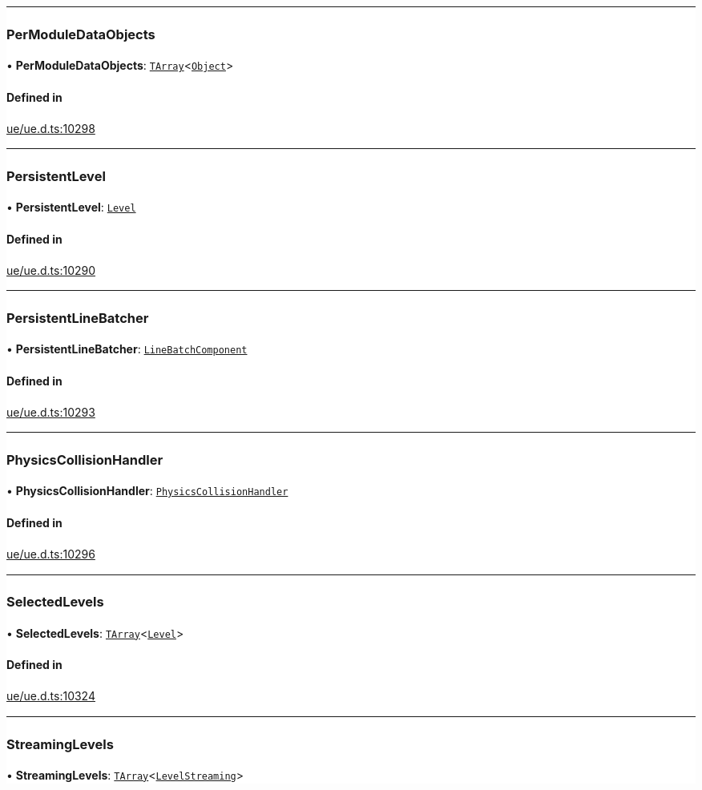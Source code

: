 ___

### PerModuleDataObjects

• **PerModuleDataObjects**: [`TArray`](../interfaces/ue_puerts.TArray.md)<[`Object`](ue_ue.Object.md)\>

#### Defined in

[ue/ue.d.ts:10298](https://github.com/YugMetaverse/yug_typings/blob/b7d9b19/ue/ue.d.ts#L10298)

___

### PersistentLevel

• **PersistentLevel**: [`Level`](ue_ue.Level.md)

#### Defined in

[ue/ue.d.ts:10290](https://github.com/YugMetaverse/yug_typings/blob/b7d9b19/ue/ue.d.ts#L10290)

___

### PersistentLineBatcher

• **PersistentLineBatcher**: [`LineBatchComponent`](ue_ue.LineBatchComponent.md)

#### Defined in

[ue/ue.d.ts:10293](https://github.com/YugMetaverse/yug_typings/blob/b7d9b19/ue/ue.d.ts#L10293)

___

### PhysicsCollisionHandler

• **PhysicsCollisionHandler**: [`PhysicsCollisionHandler`](ue_ue.PhysicsCollisionHandler.md)

#### Defined in

[ue/ue.d.ts:10296](https://github.com/YugMetaverse/yug_typings/blob/b7d9b19/ue/ue.d.ts#L10296)

___

### SelectedLevels

• **SelectedLevels**: [`TArray`](../interfaces/ue_puerts.TArray.md)<[`Level`](ue_ue.Level.md)\>

#### Defined in

[ue/ue.d.ts:10324](https://github.com/YugMetaverse/yug_typings/blob/b7d9b19/ue/ue.d.ts#L10324)

___

### StreamingLevels

• **StreamingLevels**: [`TArray`](../interfaces/ue_puerts.TArray.md)<[`LevelStreaming`](ue_ue.LevelStreaming.md)\>

